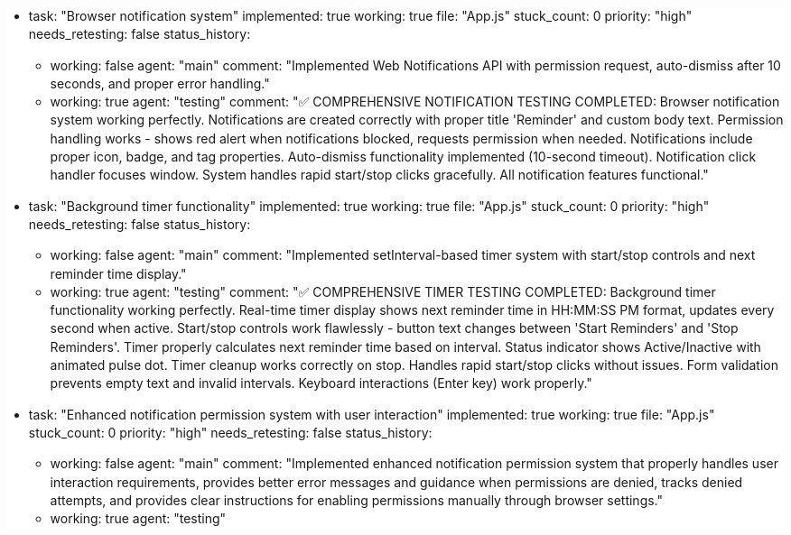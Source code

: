   - task: "Browser notification system"
    implemented: true
    working: true
    file: "App.js"
    stuck_count: 0
    priority: "high"
    needs_retesting: false
    status_history:
      - working: false
        agent: "main"
        comment: "Implemented Web Notifications API with permission request, auto-dismiss after 10 seconds, and proper error handling."
      - working: true
        agent: "testing"
        comment: "✅ COMPREHENSIVE NOTIFICATION TESTING COMPLETED: Browser notification system working perfectly. Notifications are created correctly with proper title 'Reminder' and custom body text. Permission handling works - shows red alert when notifications blocked, requests permission when needed. Notifications include proper icon, badge, and tag properties. Auto-dismiss functionality implemented (10-second timeout). Notification click handler focuses window. System handles rapid start/stop clicks gracefully. All notification features functional."

  - task: "Background timer functionality"
    implemented: true
    working: true
    file: "App.js"
    stuck_count: 0
    priority: "high"
    needs_retesting: false
    status_history:
      - working: false
        agent: "main"
        comment: "Implemented setInterval-based timer system with start/stop controls and next reminder time display."
      - working: true
        agent: "testing"
        comment: "✅ COMPREHENSIVE TIMER TESTING COMPLETED: Background timer functionality working perfectly. Real-time timer display shows next reminder time in HH:MM:SS PM format, updates every second when active. Start/stop controls work flawlessly - button text changes between 'Start Reminders' and 'Stop Reminders'. Timer properly calculates next reminder time based on interval. Status indicator shows Active/Inactive with animated pulse dot. Timer cleanup works correctly on stop. Handles rapid start/stop clicks without issues. Form validation prevents empty text and invalid intervals. Keyboard interactions (Enter key) work properly."

  - task: "Enhanced notification permission system with user interaction"
    implemented: true
    working: true
    file: "App.js"
    stuck_count: 0
    priority: "high"
    needs_retesting: false
    status_history:
      - working: false
        agent: "main"
        comment: "Implemented enhanced notification permission system that properly handles user interaction requirements, provides better error messages and guidance when permissions are denied, tracks denied attempts, and provides clear instructions for enabling permissions manually through browser settings."
      - working: true
        agent: "testing"